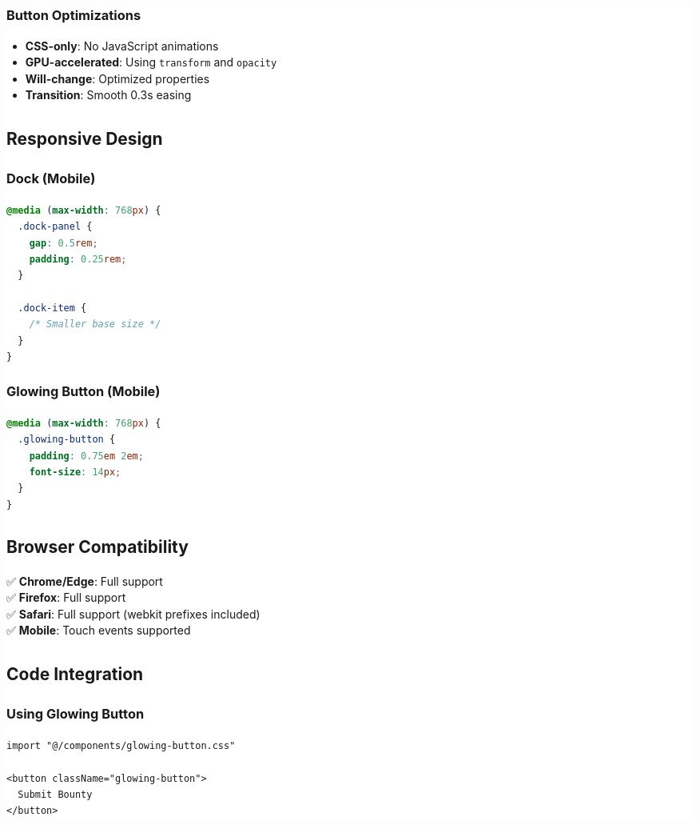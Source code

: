 ### Button Optimizations
- **CSS-only**: No JavaScript animations
- **GPU-accelerated**: Using `transform` and `opacity`
- **Will-change**: Optimized properties
- **Transition**: Smooth 0.3s easing

## Responsive Design

### Dock (Mobile)
```css
@media (max-width: 768px) {
  .dock-panel {
    gap: 0.5rem;
    padding: 0.25rem;
  }
  
  .dock-item {
    /* Smaller base size */
  }
}
```

### Glowing Button (Mobile)
```css
@media (max-width: 768px) {
  .glowing-button {
    padding: 0.75em 2em;
    font-size: 14px;
  }
}
```

## Browser Compatibility

✅ **Chrome/Edge**: Full support  
✅ **Firefox**: Full support  
✅ **Safari**: Full support (webkit prefixes included)  
✅ **Mobile**: Touch events supported  

## Code Integration

### Using Glowing Button
```tsx
import "@/components/glowing-button.css"

<button className="glowing-button">
  Submit Bounty
</button>
```
